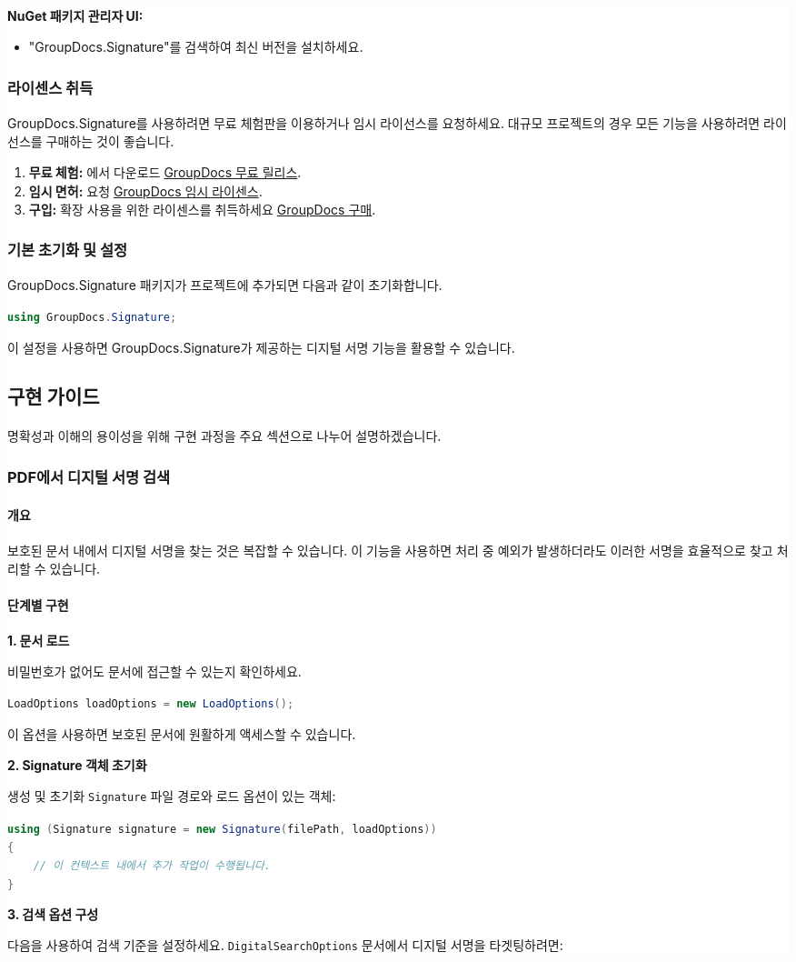 **NuGet 패키지 관리자 UI:**
- "GroupDocs.Signature"를 검색하여 최신 버전을 설치하세요.

### 라이센스 취득

GroupDocs.Signature를 사용하려면 무료 체험판을 이용하거나 임시 라이선스를 요청하세요. 대규모 프로젝트의 경우 모든 기능을 사용하려면 라이선스를 구매하는 것이 좋습니다.

1. **무료 체험:** 에서 다운로드 [GroupDocs 무료 릴리스](https://releases.groupdocs.com/signature/net/).
2. **임시 면허:** 요청 [GroupDocs 임시 라이센스](https://purchase.groupdocs.com/temporary-license/).
3. **구입:** 확장 사용을 위한 라이센스를 취득하세요 [GroupDocs 구매](https://purchase.groupdocs.com/buy).

### 기본 초기화 및 설정

GroupDocs.Signature 패키지가 프로젝트에 추가되면 다음과 같이 초기화합니다.

```csharp
using GroupDocs.Signature;
```

이 설정을 사용하면 GroupDocs.Signature가 제공하는 디지털 서명 기능을 활용할 수 있습니다.

## 구현 가이드

명확성과 이해의 용이성을 위해 구현 과정을 주요 섹션으로 나누어 설명하겠습니다.

### PDF에서 디지털 서명 검색

#### 개요

보호된 문서 내에서 디지털 서명을 찾는 것은 복잡할 수 있습니다. 이 기능을 사용하면 처리 중 예외가 발생하더라도 이러한 서명을 효율적으로 찾고 처리할 수 있습니다.

#### 단계별 구현

**1. 문서 로드**

비밀번호가 없어도 문서에 접근할 수 있는지 확인하세요.

```csharp
LoadOptions loadOptions = new LoadOptions();
```

이 옵션을 사용하면 보호된 문서에 원활하게 액세스할 수 있습니다.

**2. Signature 객체 초기화**

생성 및 초기화 `Signature` 파일 경로와 로드 옵션이 있는 객체:

```csharp
using (Signature signature = new Signature(filePath, loadOptions))
{
    // 이 컨텍스트 내에서 추가 작업이 수행됩니다.
}
```

**3. 검색 옵션 구성**

다음을 사용하여 검색 기준을 설정하세요. `DigitalSearchOptions` 문서에서 디지털 서명을 타겟팅하려면:
